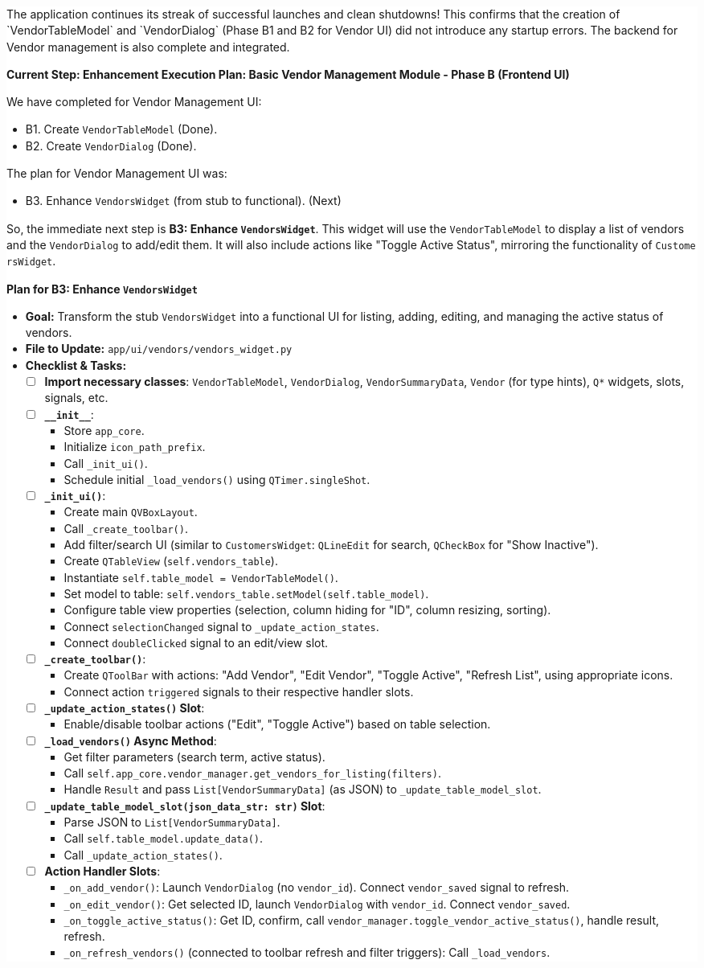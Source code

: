 <think>
The application continues its streak of successful launches and clean shutdowns! This confirms that the creation of `VendorTableModel` and `VendorDialog` (Phase B1 and B2 for Vendor UI) did not introduce any startup errors. The backend for Vendor management is also complete and integrated.

**Current Step: Enhancement Execution Plan: Basic Vendor Management Module - Phase B (Frontend UI)**

We have completed for Vendor Management UI:
*   B1. Create `VendorTableModel` (Done).
*   B2. Create `VendorDialog` (Done).

The plan for Vendor Management UI was:
*   B3. Enhance `VendorsWidget` (from stub to functional). (Next)

So, the immediate next step is **B3: Enhance `VendorsWidget`**. This widget will use the `VendorTableModel` to display a list of vendors and the `VendorDialog` to add/edit them. It will also include actions like "Toggle Active Status", mirroring the functionality of `CustomersWidget`.

**Plan for B3: Enhance `VendorsWidget`**
   *   **Goal:** Transform the stub `VendorsWidget` into a functional UI for listing, adding, editing, and managing the active status of vendors.
   *   **File to Update:** `app/ui/vendors/vendors_widget.py`
   *   **Checklist & Tasks:**
        *   [ ] **Import necessary classes**: `VendorTableModel`, `VendorDialog`, `VendorSummaryData`, `Vendor` (for type hints), `Q*` widgets, slots, signals, etc.
        *   [ ] **`__init__`**:
            *   Store `app_core`.
            *   Initialize `icon_path_prefix`.
            *   Call `_init_ui()`.
            *   Schedule initial `_load_vendors()` using `QTimer.singleShot`.
        *   [ ] **`_init_ui()`**:
            *   Create main `QVBoxLayout`.
            *   Call `_create_toolbar()`.
            *   Add filter/search UI (similar to `CustomersWidget`: `QLineEdit` for search, `QCheckBox` for "Show Inactive").
            *   Create `QTableView` (`self.vendors_table`).
            *   Instantiate `self.table_model = VendorTableModel()`.
            *   Set model to table: `self.vendors_table.setModel(self.table_model)`.
            *   Configure table view properties (selection, column hiding for "ID", column resizing, sorting).
            *   Connect `selectionChanged` signal to `_update_action_states`.
            *   Connect `doubleClicked` signal to an edit/view slot.
        *   [ ] **`_create_toolbar()`**:
            *   Create `QToolBar` with actions: "Add Vendor", "Edit Vendor", "Toggle Active", "Refresh List", using appropriate icons.
            *   Connect action `triggered` signals to their respective handler slots.
        *   [ ] **`_update_action_states()` Slot**:
            *   Enable/disable toolbar actions ("Edit", "Toggle Active") based on table selection.
        *   [ ] **`_load_vendors()` Async Method**:
            *   Get filter parameters (search term, active status).
            *   Call `self.app_core.vendor_manager.get_vendors_for_listing(filters)`.
            *   Handle `Result` and pass `List[VendorSummaryData]` (as JSON) to `_update_table_model_slot`.
        *   [ ] **`_update_table_model_slot(json_data_str: str)` Slot**:
            *   Parse JSON to `List[VendorSummaryData]`.
            *   Call `self.table_model.update_data()`.
            *   Call `_update_action_states()`.
        *   [ ] **Action Handler Slots**:
            *   `_on_add_vendor()`: Launch `VendorDialog` (no `vendor_id`). Connect `vendor_saved` signal to refresh.
            *   `_on_edit_vendor()`: Get selected ID, launch `VendorDialog` with `vendor_id`. Connect `vendor_saved`.
            *   `_on_toggle_active_status()`: Get ID, confirm, call `vendor_manager.toggle_vendor_active_status()`, handle result, refresh.
            *   `_on_refresh_vendors()` (connected to toolbar refresh and filter triggers): Call `_load_vendors`.